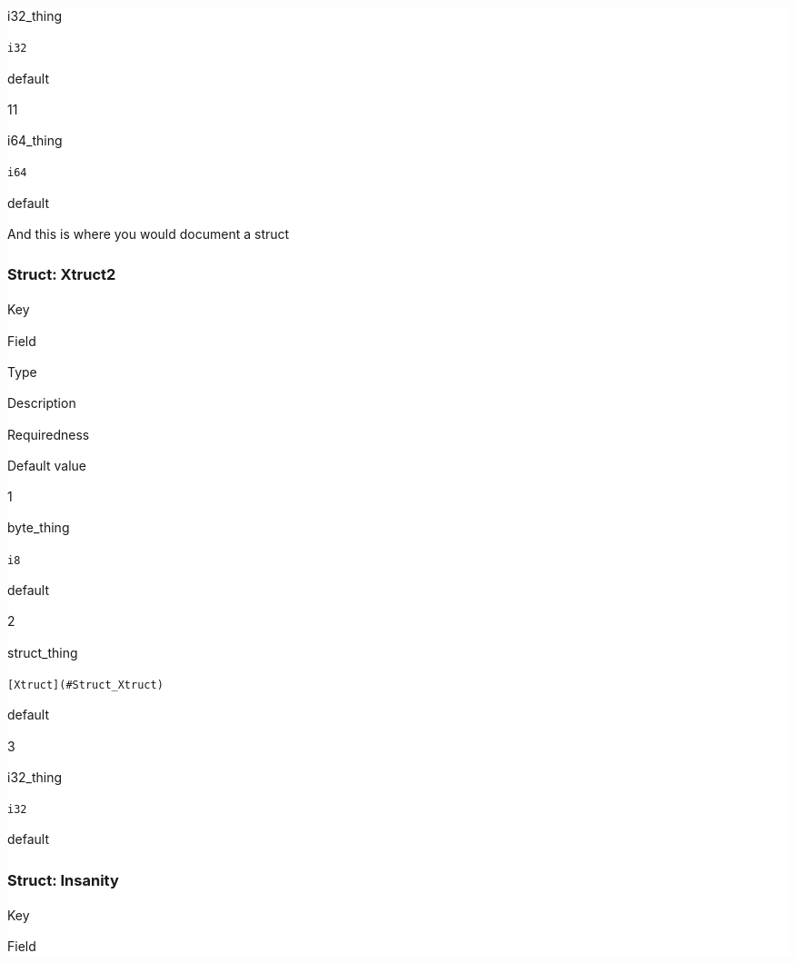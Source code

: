 i32\_thing

`i32`

default

11

i64\_thing

`i64`

default

  

And this is where you would document a struct

  

### Struct: Xtruct2

Key

Field

Type

Description

Requiredness

Default value

1

byte\_thing

`i8`

default

2

struct\_thing

`[Xtruct](#Struct_Xtruct)`

default

3

i32\_thing

`i32`

default

  

### Struct: Insanity

Key

Field
